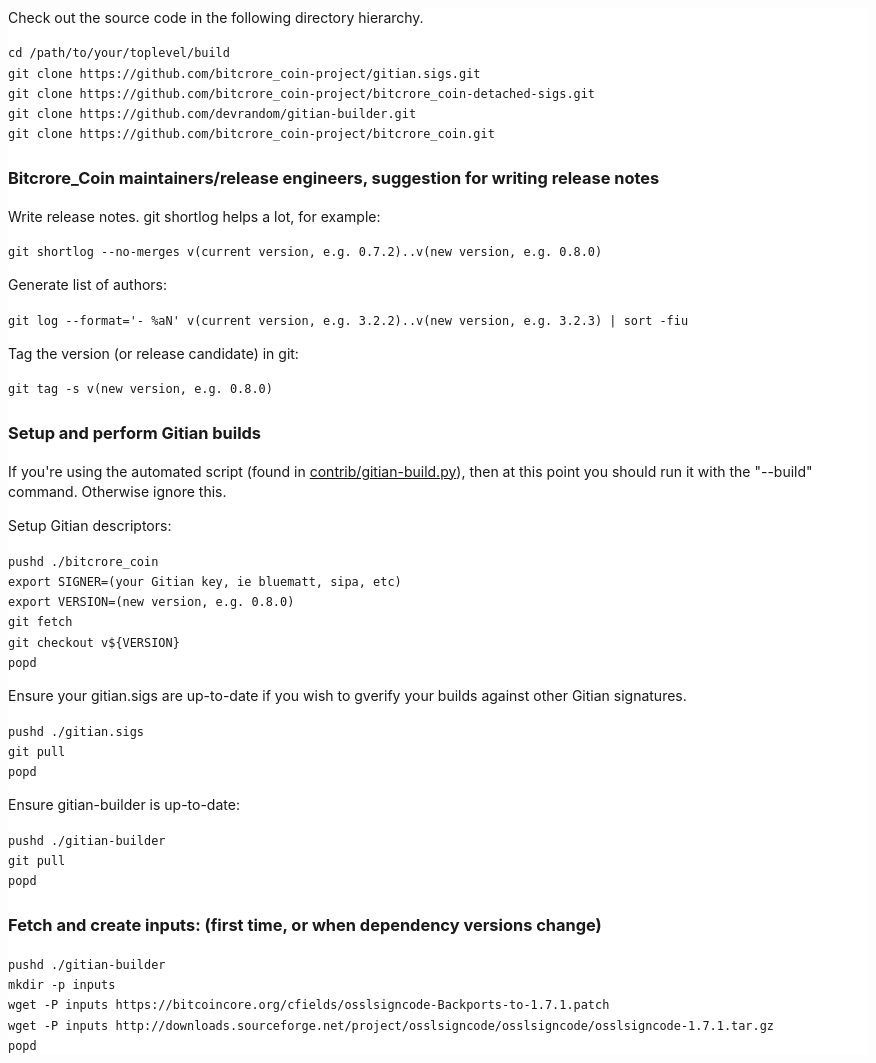 Check out the source code in the following directory hierarchy.

    cd /path/to/your/toplevel/build
    git clone https://github.com/bitcrore_coin-project/gitian.sigs.git
    git clone https://github.com/bitcrore_coin-project/bitcrore_coin-detached-sigs.git
    git clone https://github.com/devrandom/gitian-builder.git
    git clone https://github.com/bitcrore_coin-project/bitcrore_coin.git

### Bitcrore_Coin maintainers/release engineers, suggestion for writing release notes

Write release notes. git shortlog helps a lot, for example:

    git shortlog --no-merges v(current version, e.g. 0.7.2)..v(new version, e.g. 0.8.0)


Generate list of authors:

    git log --format='- %aN' v(current version, e.g. 3.2.2)..v(new version, e.g. 3.2.3) | sort -fiu

Tag the version (or release candidate) in git:

    git tag -s v(new version, e.g. 0.8.0)

### Setup and perform Gitian builds

If you're using the automated script (found in [contrib/gitian-build.py](/contrib/gitian-build.py)), then at this point you should run it with the "--build" command. Otherwise ignore this.

Setup Gitian descriptors:

    pushd ./bitcrore_coin
    export SIGNER=(your Gitian key, ie bluematt, sipa, etc)
    export VERSION=(new version, e.g. 0.8.0)
    git fetch
    git checkout v${VERSION}
    popd

Ensure your gitian.sigs are up-to-date if you wish to gverify your builds against other Gitian signatures.

    pushd ./gitian.sigs
    git pull
    popd

Ensure gitian-builder is up-to-date:

    pushd ./gitian-builder
    git pull
    popd

### Fetch and create inputs: (first time, or when dependency versions change)

    pushd ./gitian-builder
    mkdir -p inputs
    wget -P inputs https://bitcoincore.org/cfields/osslsigncode-Backports-to-1.7.1.patch
    wget -P inputs http://downloads.sourceforge.net/project/osslsigncode/osslsigncode/osslsigncode-1.7.1.tar.gz
    popd
